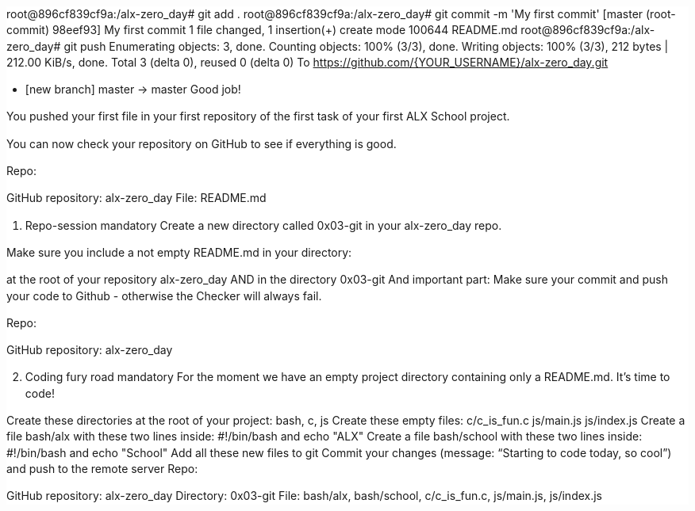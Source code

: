 root@896cf839cf9a:/alx-zero_day# git add .
root@896cf839cf9a:/alx-zero_day# git commit -m 'My first commit'
[master (root-commit) 98eef93] My first commit
 1 file changed, 1 insertion(+)
  create mode 100644 README.md
  root@896cf839cf9a:/alx-zero_day# git push
  Enumerating objects: 3, done.
  Counting objects: 100% (3/3), done.
  Writing objects: 100% (3/3), 212 bytes | 212.00 KiB/s, done.
  Total 3 (delta 0), reused 0 (delta 0)
  To https://github.com/{YOUR_USERNAME}/alx-zero_day.git
   * [new branch]      master -> master
   Good job!

You pushed your first file in your first repository of the first task of your first ALX School project.

You can now check your repository on GitHub to see if everything is good.

Repo:

GitHub repository: alx-zero_day
File: README.md

1. Repo-session
mandatory
Create a new directory called 0x03-git in your alx-zero_day repo.

Make sure you include a not empty README.md in your directory:

at the root of your repository alx-zero_day
AND in the directory 0x03-git
And important part: Make sure your commit and push your code to Github - otherwise the Checker will always fail.

Repo:

GitHub repository: alx-zero_day

2. Coding fury road
mandatory
For the moment we have an empty project directory containing only a README.md. It’s time to code!

Create these directories at the root of your project: bash, c, js
Create these empty files:
c/c_is_fun.c
js/main.js
js/index.js
Create a file bash/alx with these two lines inside: #!/bin/bash and echo "ALX"
Create a file bash/school with these two lines inside: #!/bin/bash and echo "School"
Add all these new files to git
Commit your changes (message: “Starting to code today, so cool”) and push to the remote server
Repo:

GitHub repository: alx-zero_day
Directory: 0x03-git
File: bash/alx, bash/school, c/c_is_fun.c, js/main.js, js/index.js
